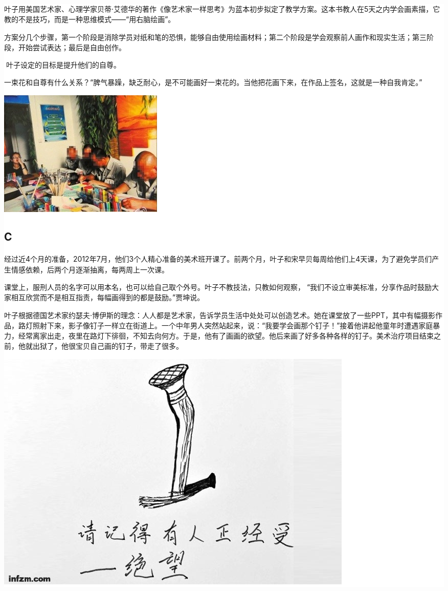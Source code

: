 叶子用美国艺术家、心理学家贝蒂·艾德华的著作《像艺术家一样思考》为蓝本初步拟定了教学方案。这本书教人在5天之内学会画素描，它教的不是技巧，而是一种思维模式——“用右脑绘画”。

方案分几个步骤，第一个阶段是消除学员对纸和笔的恐惧，能够自由使用绘画材料；第二个阶段是学会观察前人画作和现实生活；第三阶段，开始尝试表达；最后是自由创作。

 叶子设定的目标是提升他们的自尊。

一束花和自尊有什么关系？“脾气暴躁，缺乏耐心，是不可能画好一束花的。当他把花画下来，在作品上签名，这就是一种自我肯定。”

![p3.6.2](./images/3.6.2.jpg)  

## C

经过近4个月的准备，2012年7月，他们3个人精心准备的美术班开课了。前两个月，叶子和宋早贝每周给他们上4天课，为了避免学员们产生情感依赖，后两个月逐渐抽离，每两周上一次课。

课堂上，服刑人员的名字可以用本名，也可以给自己取个外号。叶子不教技法，只教如何观察， “我们不设立审美标准，分享作品时鼓励大家相互欣赏而不是相互指责，每幅画得到的都是鼓励。”贾坤说。

叶子根据德国艺术家约瑟夫·博伊斯的理念：人人都是艺术家，告诉学员生活中处处可以创造艺术。她在课堂放了一些PPT，其中有幅摄影作品，路灯照射下来，影子像钉子一样立在街道上。一个中年男人突然站起来，说：“我要学会画那个钉子！”接着他讲起他童年时遭遇家庭暴力，经常离家出走，夜里在路灯下徘徊，不知去向何方。于是，他有了画画的欲望。他后来画了好多各种各样的钉子。美术治疗项目结束之前，他就出狱了，他很宝贝自己画的钉子，带走了很多。

![p3.6.3](./images/3.6.3.jpeg)  
